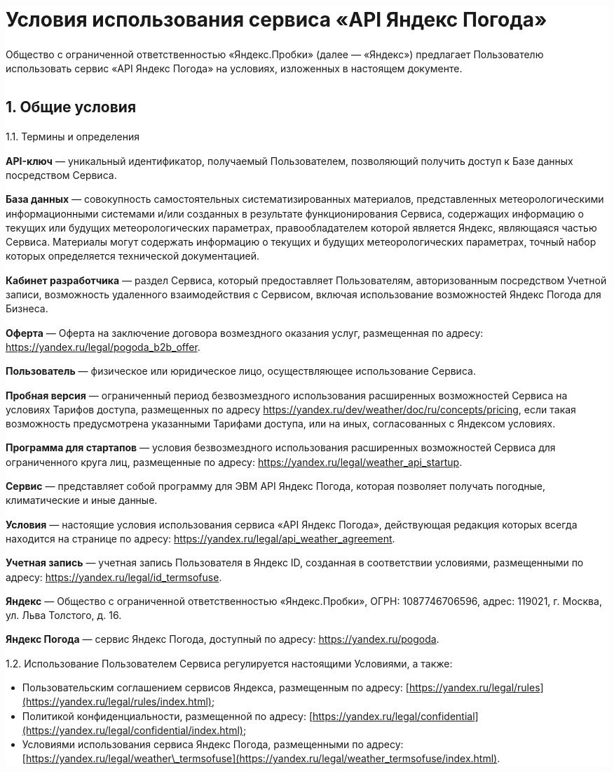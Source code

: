  Условия использования сервиса «API Яндекс Погода»
=================================================

   Общество с ограниченной ответственностью «Яндекс.Пробки» (далее — «Яндекс») предлагает Пользователю использовать сервис «API Яндекс Погода» на условиях, изложенных в настоящем документе.

  1\. Общие условия
-----------------

 1\.1\. Термины и определения

 **API\-ключ** — уникальный идентификатор, получаемый Пользователем, позволяющий получить доступ к Базе данных посредством Сервиса.

 **База данных** — совокупность самостоятельных систематизированных материалов, представленных метеорологическими информационными системами и/или созданных в результате функционирования Сервиса, содержащих информацию о текущих или будущих метеорологических параметрах, правообладателем которой является Яндекс, являющаяся частью Сервиса. Материалы могут содержать информацию о текущих и будущих метеорологических параметрах, точный набор которых определяется технической документацией.

 **Кабинет разработчика** — раздел Сервиса, который предоставляет Пользователям, авторизованным посредством Учетной записи, возможность удаленного взаимодействия с Сервисом, включая использование возможностей Яндекс Погода для Бизнеса.

 **Оферта** — Оферта на заключение договора возмездного оказания услуг, размещенная по адресу: <https://yandex.ru/legal/pogoda_b2b_offer>.

 **Пользователь** — физическое или юридическое лицо, осуществляющее использование Сервиса.

 **Пробная версия** — ограниченный период безвозмездного использования расширенных возможностей Сервиса на условиях Тарифов доступа, размещенных по адресу <https://yandex.ru/dev/weather/doc/ru/concepts/pricing>, если такая возможность предусмотрена указанными Тарифами доступа, или на иных, согласованных с Яндексом условиях.

 **Программа для стартапов** — условия безвозмездного использования расширенных возможностей Сервиса для ограниченного круга лиц, размещенные по адресу: <https://yandex.ru/legal/weather_api_startup>.

 **Сервис** — представляет собой программу для ЭВМ API Яндекс Погода, которая позволяет получать погодные, климатические и иные данные.

 **Условия** — настоящие условия использования сервиса «API Яндекс Погода», действующая редакция которых всегда находится на странице по адресу: <https://yandex.ru/legal/api_weather_agreement>. 

 **Учетная запись** — учетная запись Пользователя в Яндекс ID, созданная в соответствии условиями, размещенными по адресу: <https://yandex.ru/legal/id_termsofuse>.

 **Яндекс** — Общество с ограниченной ответственностью «Яндекс.Пробки», ОГРН: 1087746706596, адрес: 119021, г. Москва, ул. Льва Толстого, д. 16\.

 **Яндекс Погода** — сервис Яндекс Погода, доступный по адресу: <https://yandex.ru/pogoda>. 

 1\.2\. Использование Пользователем Сервиса регулируется настоящими Условиями, а также:

 * Пользовательским соглашением сервисов Яндекса, размещенным по адресу: [https://yandex.ru/legal/rules](https://yandex.ru/legal/rules/index.html);
* Политикой конфиденциальности, размещенной по адресу: [https://yandex.ru/legal/confidential](https://yandex.ru/legal/confidential/index.html);
* Условиями использования сервиса Яндекс Погода, размещенными по адресу: [https://yandex.ru/legal/weather\_termsofuse](https://yandex.ru/legal/weather_termsofuse/index.html).
